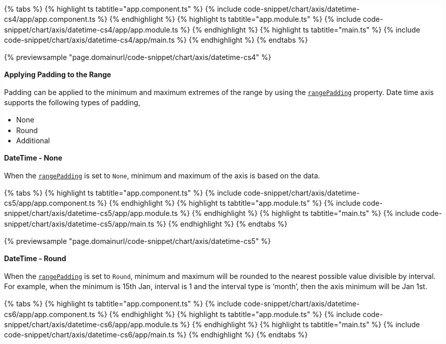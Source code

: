{% tabs %}
{% highlight ts tabtitle="app.component.ts" %}
{% include code-snippet/chart/axis/datetime-cs4/app/app.component.ts %}
{% endhighlight %}
{% highlight ts tabtitle="app.module.ts" %}
{% include code-snippet/chart/axis/datetime-cs4/app/app.module.ts %}
{% endhighlight %}
{% highlight ts tabtitle="main.ts" %}
{% include code-snippet/chart/axis/datetime-cs4/app/main.ts %}
{% endhighlight %}
{% endtabs %}
  
{% previewsample "page.domainurl/code-snippet/chart/axis/datetime-cs4" %}

**Applying Padding to the Range**

Padding can be applied to the minimum and maximum extremes of the range by using the [`rangePadding`](https://ej2.syncfusion.com/angular/documentation/api/chart/axisDirective/#rangepadding) property. Date time axis supports the following types of padding,

* None
* Round
* Additional

**DateTime - None**

When the [`rangePadding`](https://ej2.syncfusion.com/angular/documentation/api/chart/axisDirective/#rangepadding) is set to `None`, minimum and maximum of the axis is based on the data.

{% tabs %}
{% highlight ts tabtitle="app.component.ts" %}
{% include code-snippet/chart/axis/datetime-cs5/app/app.component.ts %}
{% endhighlight %}
{% highlight ts tabtitle="app.module.ts" %}
{% include code-snippet/chart/axis/datetime-cs5/app/app.module.ts %}
{% endhighlight %}
{% highlight ts tabtitle="main.ts" %}
{% include code-snippet/chart/axis/datetime-cs5/app/main.ts %}
{% endhighlight %}
{% endtabs %}
  
{% previewsample "page.domainurl/code-snippet/chart/axis/datetime-cs5" %}

**DateTime - Round**

When the [`rangePadding`](https://ej2.syncfusion.com/angular/documentation/api/chart/axisDirective/#rangepadding) is set to `Round`, minimum and maximum will be rounded to the nearest possible value divisible by interval. For example, when the minimum is 15th Jan, interval is 1 and the interval type is ‘month’, then the axis minimum will be Jan 1st.

{% tabs %}
{% highlight ts tabtitle="app.component.ts" %}
{% include code-snippet/chart/axis/datetime-cs6/app/app.component.ts %}
{% endhighlight %}
{% highlight ts tabtitle="app.module.ts" %}
{% include code-snippet/chart/axis/datetime-cs6/app/app.module.ts %}
{% endhighlight %}
{% highlight ts tabtitle="main.ts" %}
{% include code-snippet/chart/axis/datetime-cs6/app/main.ts %}
{% endhighlight %}
{% endtabs %}
  